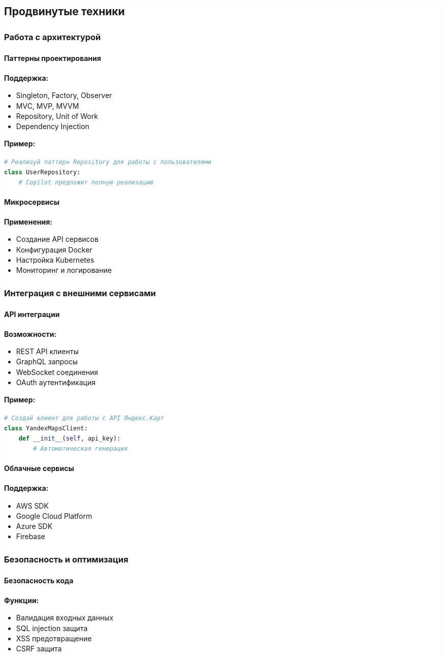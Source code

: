 ## Продвинутые техники

### Работа с архитектурой

#### Паттерны проектирования
**Поддержка:**
- Singleton, Factory, Observer
- MVC, MVP, MVVM
- Repository, Unit of Work
- Dependency Injection

**Пример:**
```python
# Реализуй паттерн Repository для работы с пользователями
class UserRepository:
    # Copilot предложит полную реализацию
```

#### Микросервисы
**Применения:**
- Создание API сервисов
- Конфигурация Docker
- Настройка Kubernetes
- Мониторинг и логирование

### Интеграция с внешними сервисами

#### API интеграции
**Возможности:**
- REST API клиенты
- GraphQL запросы
- WebSocket соединения
- OAuth аутентификация

**Пример:**
```python
# Создай клиент для работы с API Яндекс.Карт
class YandexMapsClient:
    def __init__(self, api_key):
        # Автоматическая генерация
```

#### Облачные сервисы
**Поддержка:**
- AWS SDK
- Google Cloud Platform
- Azure SDK
- Firebase

### Безопасность и оптимизация

#### Безопасность кода
**Функции:**
- Валидация входных данных
- SQL injection защита
- XSS предотвращение
- CSRF защита
